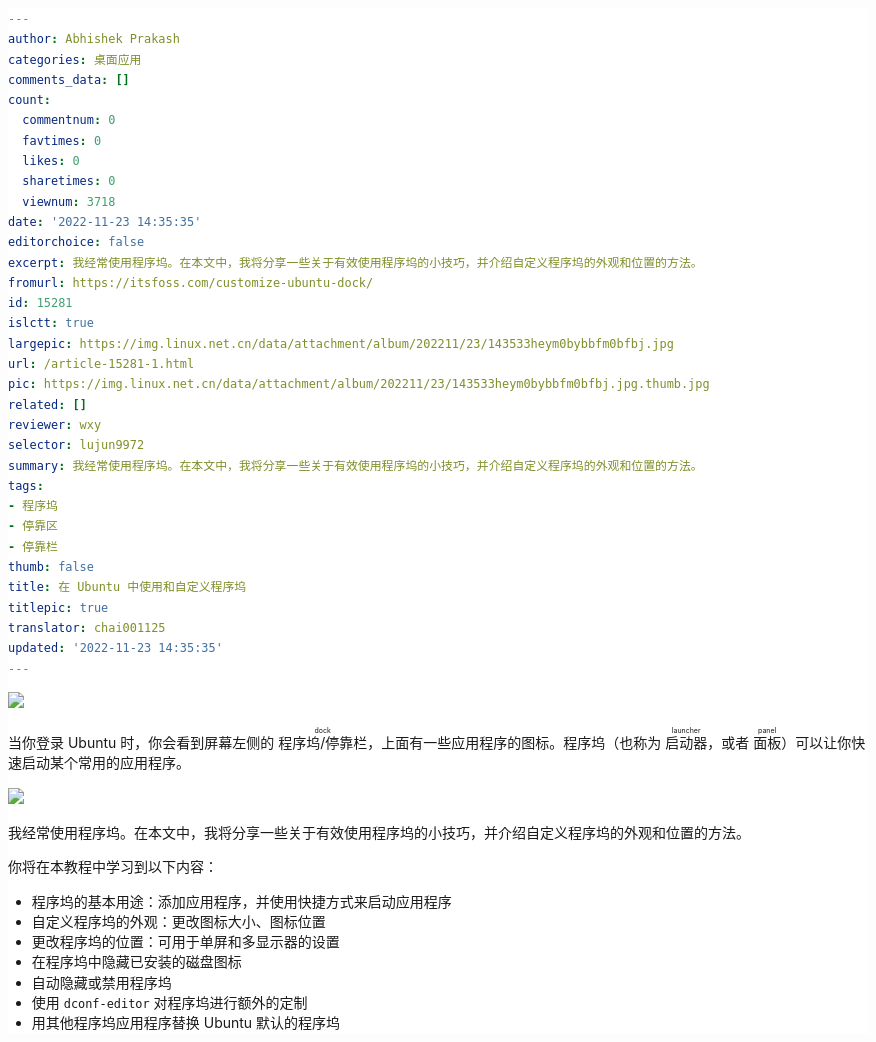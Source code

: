 ```yaml
---
author: Abhishek Prakash
categories: 桌面应用
comments_data: []
count:
  commentnum: 0
  favtimes: 0
  likes: 0
  sharetimes: 0
  viewnum: 3718
date: '2022-11-23 14:35:35'
editorchoice: false
excerpt: 我经常使用程序坞。在本文中，我将分享一些关于有效使用程序坞的小技巧，并介绍自定义程序坞的外观和位置的方法。
fromurl: https://itsfoss.com/customize-ubuntu-dock/
id: 15281
islctt: true
largepic: https://img.linux.net.cn/data/attachment/album/202211/23/143533heym0bybbfm0bfbj.jpg
url: /article-15281-1.html
pic: https://img.linux.net.cn/data/attachment/album/202211/23/143533heym0bybbfm0bfbj.jpg.thumb.jpg
related: []
reviewer: wxy
selector: lujun9972
summary: 我经常使用程序坞。在本文中，我将分享一些关于有效使用程序坞的小技巧，并介绍自定义程序坞的外观和位置的方法。
tags:
- 程序坞
- 停靠区
- 停靠栏
thumb: false
title: 在 Ubuntu 中使用和自定义程序坞
titlepic: true
translator: chai001125
updated: '2022-11-23 14:35:35'
---
```


![](/data/attachment/album/202211/23/143533heym0bybbfm0bfbj.jpg)


当你登录 Ubuntu 时，你会看到屏幕左侧的 <ruby> 程序坞/停靠栏 <rt>  dock </rt></ruby>，上面有一些应用程序的图标。程序坞（也称为 <ruby> 启动器 <rt>  launcher </rt></ruby>，或者 <ruby> 面板 <rt>  panel </rt></ruby>）可以让你快速启动某个常用的应用程序。


![](/data/attachment/album/202211/23/143536w58oz8a99lrqaxep.png)


我经常使用程序坞。在本文中，我将分享一些关于有效使用程序坞的小技巧，并介绍自定义程序坞的外观和位置的方法。


你将在本教程中学习到以下内容：


* 程序坞的基本用途：添加应用程序，并使用快捷方式来启动应用程序
* 自定义程序坞的外观：更改图标大小、图标位置
* 更改程序坞的位置：可用于单屏和多显示器的设置
* 在程序坞中隐藏已安装的磁盘图标
* 自动隐藏或禁用程序坞
* 使用 `dconf-editor` 对程序坞进行额外的定制
* 用其他程序坞应用程序替换 Ubuntu 默认的程序坞
